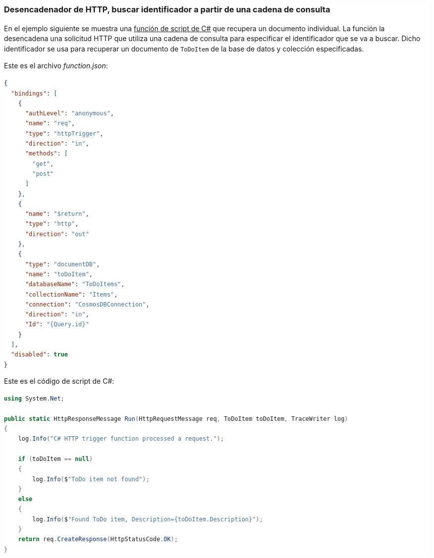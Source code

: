 <a id="http-trigger-look-up-id-from-query-string-c-script"></a>

### <a name="http-trigger-look-up-id-from-query-string"></a>Desencadenador de HTTP, buscar identificador a partir de una cadena de consulta

En el ejemplo siguiente se muestra una [función de script de C#](functions-reference-csharp.md) que recupera un documento individual. La función la desencadena una solicitud HTTP que utiliza una cadena de consulta para especificar el identificador que se va a buscar. Dicho identificador se usa para recuperar un documento de `ToDoItem` de la base de datos y colección especificadas.

Este es el archivo *function.json*:

```json
{
  "bindings": [
    {
      "authLevel": "anonymous",
      "name": "req",
      "type": "httpTrigger",
      "direction": "in",
      "methods": [
        "get",
        "post"
      ]
    },
    {
      "name": "$return",
      "type": "http",
      "direction": "out"
    },
    {
      "type": "documentDB",
      "name": "toDoItem",
      "databaseName": "ToDoItems",
      "collectionName": "Items",
      "connection": "CosmosDBConnection",
      "direction": "in",
      "Id": "{Query.id}"
    }
  ],
  "disabled": true
}
```

Este es el código de script de C#:

```cs
using System.Net;

public static HttpResponseMessage Run(HttpRequestMessage req, ToDoItem toDoItem, TraceWriter log)
{
    log.Info("C# HTTP trigger function processed a request.");

    if (toDoItem == null)
    {
        log.Info($"ToDo item not found");
    }
    else
    {
        log.Info($"Found ToDo item, Description={toDoItem.Description}");
    }
    return req.CreateResponse(HttpStatusCode.OK);
}
```
